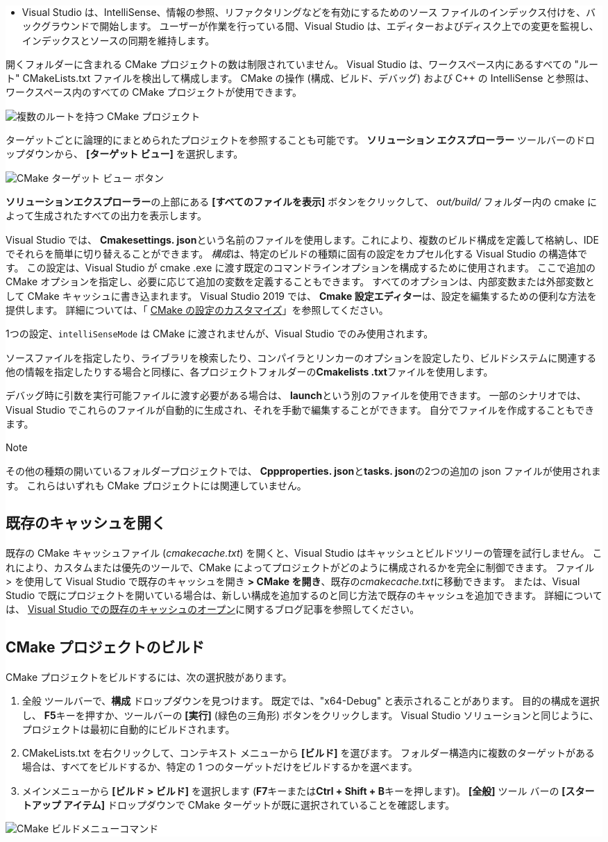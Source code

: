 - Visual Studio は、IntelliSense、情報の参照、リファクタリングなどを有効にするためのソース ファイルのインデックス付けを、バックグラウンドで開始します。 ユーザーが作業を行っている間、Visual Studio は、エディターおよびディスク上での変更を監視し、インデックスとソースの同期を維持します。

開くフォルダーに含まれる CMake プロジェクトの数は制限されていません。 Visual Studio は、ワークスペース内にあるすべての "ルート" CMakeLists.txt ファイルを検出して構成します。 CMake の操作 (構成、ビルド、デバッグ) および C++ の IntelliSense と参照は、ワークスペース内のすべての CMake プロジェクトが使用できます。

![複数のルートを持つ CMake プロジェクト](media/cmake-multiple-roots.png)

ターゲットごとに論理的にまとめられたプロジェクトを参照することも可能です。 **ソリューション エクスプローラー** ツールバーのドロップダウンから、 **[ターゲット ビュー]** を選択します。

![CMake ターゲット ビュー ボタン](media/cmake-targets-view.png)

**ソリューションエクスプローラー**の上部にある **[すべてのファイルを表示]** ボタンをクリックして、 *out/build/<config>* フォルダー内の cmake によって生成されたすべての出力を表示します。

Visual Studio では、 **Cmakesettings. json**という名前のファイルを使用します。これにより、複数のビルド構成を定義して格納し、IDE でそれらを簡単に切り替えることができます。 *構成*は、特定のビルドの種類に固有の設定をカプセル化する Visual Studio の構造体です。 この設定は、Visual Studio が cmake .exe に渡す既定のコマンドラインオプションを構成するために使用されます。 ここで追加の CMake オプションを指定し、必要に応じて追加の変数を定義することもできます。 すべてのオプションは、内部変数または外部変数として CMake キャッシュに書き込まれます。 Visual Studio 2019 では、 **Cmake 設定エディター**は、設定を編集するための便利な方法を提供します。 詳細については、「 [CMake の設定のカスタマイズ](customize-cmake-settings.md)」を参照してください。

1つの設定、`intelliSenseMode` は CMake に渡されませんが、Visual Studio でのみ使用されます。

ソースファイルを指定したり、ライブラリを検索したり、コンパイラとリンカーのオプションを設定したり、ビルドシステムに関連する他の情報を指定したりする場合と同様に、各プロジェクトフォルダーの**Cmakelists .txt**ファイルを使用します。

デバッグ時に引数を実行可能ファイルに渡す必要がある場合は、 **launch**という別のファイルを使用できます。 一部のシナリオでは、Visual Studio でこれらのファイルが自動的に生成され、それを手動で編集することができます。 自分でファイルを作成することもできます。

> [!NOTE]
> その他の種類の開いているフォルダープロジェクトでは、 **Cppproperties. json**と**tasks. json**の2つの追加の json ファイルが使用されます。 これらはいずれも CMake プロジェクトには関連していません。

## <a name="open-an-existing-cache"></a>既存のキャッシュを開く

既存の CMake キャッシュファイル (*cmakecache.txt*) を開くと、Visual Studio はキャッシュとビルドツリーの管理を試行しません。 これにより、カスタムまたは優先のツールで、CMake によってプロジェクトがどのように構成されるかを完全に制御できます。 ファイル > を使用して Visual Studio で既存のキャッシュを開き **> CMake を開き**、既存の*cmakecache.txt*に移動できます。 または、Visual Studio で既にプロジェクトを開いている場合は、新しい構成を追加するのと同じ方法で既存のキャッシュを追加できます。 詳細については、 [Visual Studio での既存のキャッシュのオープン](https://devblogs.microsoft.com/cppblog/open-existing-cmake-caches-in-visual-studio/)に関するブログ記事を参照してください。

## <a name="building-cmake-projects"></a>CMake プロジェクトのビルド

CMake プロジェクトをビルドするには、次の選択肢があります。

1. 全般 ツールバーで、**構成** ドロップダウンを見つけます。 既定では、"x64-Debug" と表示されることがあります。 目的の構成を選択し、 **F5**キーを押すか、ツールバーの **[実行]** (緑色の三角形) ボタンをクリックします。 Visual Studio ソリューションと同じように、プロジェクトは最初に自動的にビルドされます。

1. CMakeLists.txt を右クリックして、コンテキスト メニューから **[ビルド]** を選びます。 フォルダー構造内に複数のターゲットがある場合は、すべてをビルドするか、特定の 1 つのターゲットだけをビルドするかを選べます。

1. メインメニューから **[ビルド > ビルド]** を選択します (**F7**キーまたは**Ctrl + Shift + B**キーを押します)。 **[全般]** ツール バーの **[スタートアップ アイテム]** ドロップダウンで CMake ターゲットが既に選択されていることを確認します。

![CMake ビルドメニューコマンド](media/cmake-build-menu.png "CMake ビルドコマンドメニュー")
